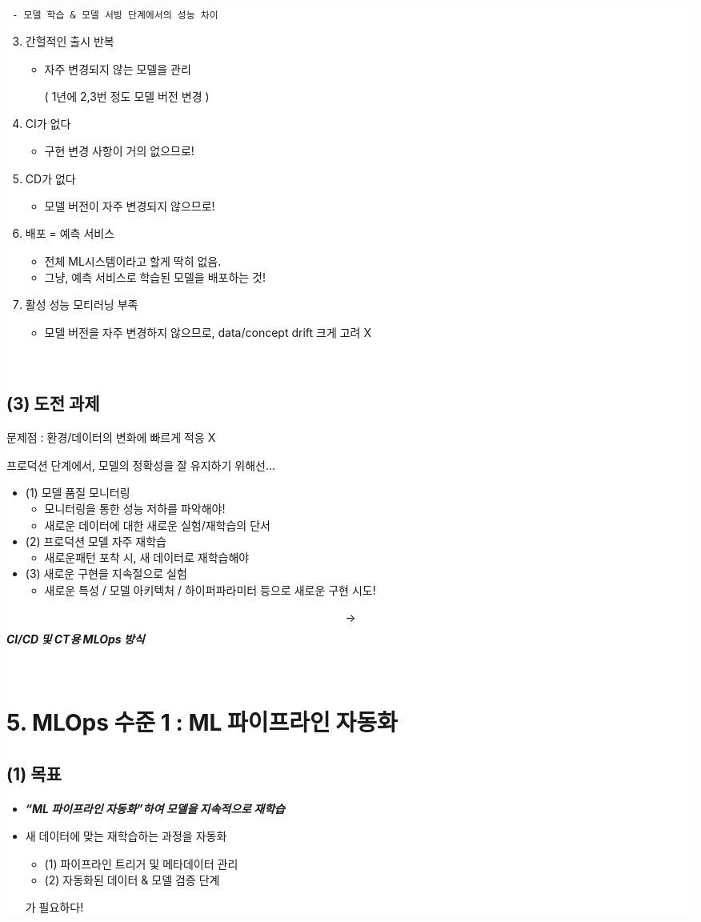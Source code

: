      - 모델 학습 & 모델 서빙 단계에서의 성능 차이

3. 간헐적인 출시 반복

   - 자주 변경되지 않는 모델을 관리

     ( 1년에 2,3번 정도 모델 버전 변경 )

4. CI가 없다

   - 구현 변경 사항이 거의 없으므로!

5. CD가 없다

   - 모델 버전이 자주 변경되지 않으므로!

6. 배포 = 예측 서비스

   - 전체 ML시스템이라고 할게 딱히 없음.
   - 그냥, 예측 서비스로 학습된 모델을 배포하는 것!

7. 활성 성능 모티러닝 부족

   - 모델 버전을 자주 변경하지 않으므로, data/concept drift 크게 고려 X

<br>

## (3) 도전 과제

문제점 : 환경/데이터의 변화에 빠르게 적응 X

프로덕션 단계에서, 모델의 정확성을 잘 유지하기 위해선…

- (1) 모델 품질 모니터링
  - 모니터링을 통한 성능 저하를 파악해야!
  - 새로운 데이터에 대한 새로운 실험/재학습의 단서
- (2) 프로덕션 모델 자주 재학습
  - 새로운패턴 포착 시, 새 데이터로 재학습해야
- (3) 새로운 구현을 지속절으로 실험
  - 새로운 특성 / 모델 아키텍처 / 하이퍼파라미터 등으로 새로운 구현 시도!

$$\rightarrow$$ ***CI/CD 및 CT용 MLOps 방식***

<br>

# 5. MLOps 수준 1 : ML 파이프라인 자동화

## (1) 목표

- ***“ML 파이프라인 자동화”하여 모델을 지속적으로 재학습***

- 새 데이터에 맞는 재학습하는 과정을 자동화

  - (1) 파이프라인 트리거 및 메타데이터 관리
  - (2) 자동화된 데이터 & 모델 검증 단계

  가 필요하다!
